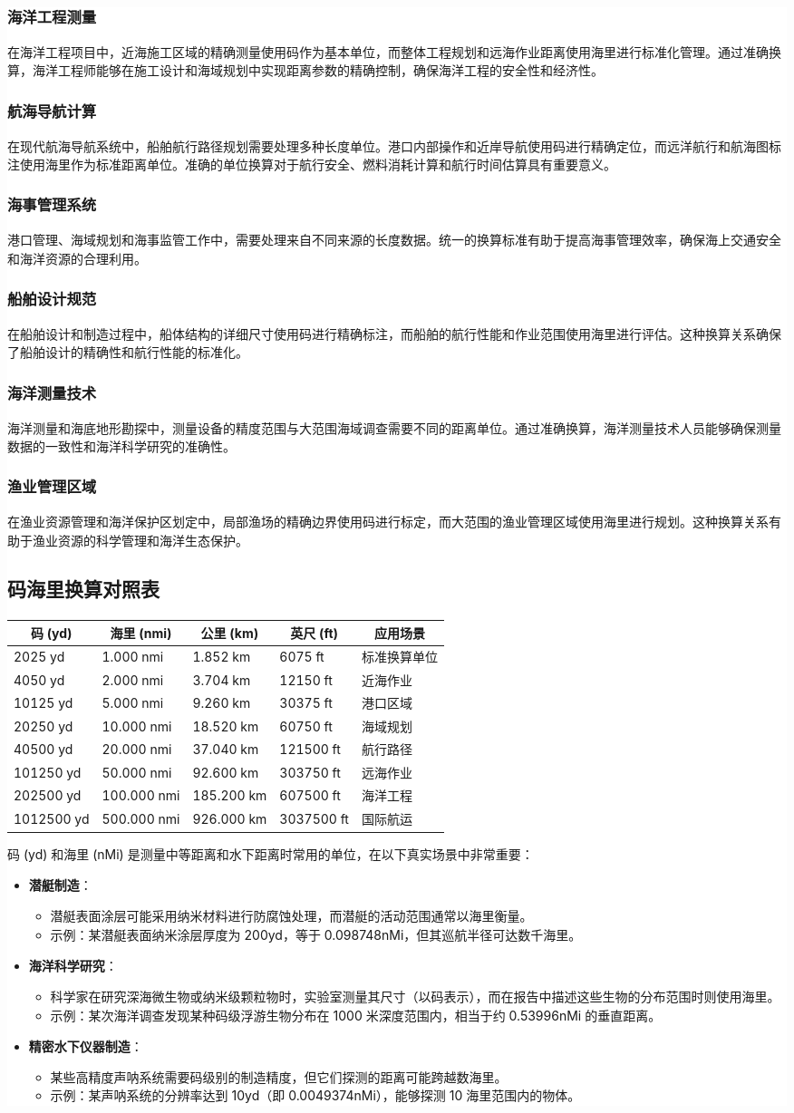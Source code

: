 ### 海洋工程测量
在海洋工程项目中，近海施工区域的精确测量使用码作为基本单位，而整体工程规划和远海作业距离使用海里进行标准化管理。通过准确换算，海洋工程师能够在施工设计和海域规划中实现距离参数的精确控制，确保海洋工程的安全性和经济性。

### 航海导航计算
在现代航海导航系统中，船舶航行路径规划需要处理多种长度单位。港口内部操作和近岸导航使用码进行精确定位，而远洋航行和航海图标注使用海里作为标准距离单位。准确的单位换算对于航行安全、燃料消耗计算和航行时间估算具有重要意义。

### 海事管理系统
港口管理、海域规划和海事监管工作中，需要处理来自不同来源的长度数据。统一的换算标准有助于提高海事管理效率，确保海上交通安全和海洋资源的合理利用。

### 船舶设计规范
在船舶设计和制造过程中，船体结构的详细尺寸使用码进行精确标注，而船舶的航行性能和作业范围使用海里进行评估。这种换算关系确保了船舶设计的精确性和航行性能的标准化。

### 海洋测量技术
海洋测量和海底地形勘探中，测量设备的精度范围与大范围海域调查需要不同的距离单位。通过准确换算，海洋测量技术人员能够确保测量数据的一致性和海洋科学研究的准确性。

### 渔业管理区域
在渔业资源管理和海洋保护区划定中，局部渔场的精确边界使用码进行标定，而大范围的渔业管理区域使用海里进行规划。这种换算关系有助于渔业资源的科学管理和海洋生态保护。

## 码海里换算对照表

| 码 (yd) | 海里 (nmi) | 公里 (km) | 英尺 (ft) | 应用场景 |
|---------|------------|-----------|-----------|----------|
| 2025 yd | 1.000 nmi | 1.852 km | 6075 ft | 标准换算单位 |
| 4050 yd | 2.000 nmi | 3.704 km | 12150 ft | 近海作业 |
| 10125 yd | 5.000 nmi | 9.260 km | 30375 ft | 港口区域 |
| 20250 yd | 10.000 nmi | 18.520 km | 60750 ft | 海域规划 |
| 40500 yd | 20.000 nmi | 37.040 km | 121500 ft | 航行路径 |
| 101250 yd | 50.000 nmi | 92.600 km | 303750 ft | 远海作业 |
| 202500 yd | 100.000 nmi | 185.200 km | 607500 ft | 海洋工程 |
| 1012500 yd | 500.000 nmi | 926.000 km | 3037500 ft | 国际航运 |

码 (yd) 和海里 (nMi) 是测量中等距离和水下距离时常用的单位，在以下真实场景中非常重要：

- **潜艇制造**：
  - 潜艇表面涂层可能采用纳米材料进行防腐蚀处理，而潜艇的活动范围通常以海里衡量。
  - 示例：某潜艇表面纳米涂层厚度为 200yd，等于 0.098748nMi，但其巡航半径可达数千海里。

- **海洋科学研究**：
  - 科学家在研究深海微生物或纳米级颗粒物时，实验室测量其尺寸（以码表示），而在报告中描述这些生物的分布范围时则使用海里。
  - 示例：某次海洋调查发现某种码级浮游生物分布在 1000 米深度范围内，相当于约 0.53996nMi 的垂直距离。

- **精密水下仪器制造**：
  - 某些高精度声呐系统需要码级别的制造精度，但它们探测的距离可能跨越数海里。
  - 示例：某声呐系统的分辨率达到 10yd（即 0.0049374nMi），能够探测 10 海里范围内的物体。
